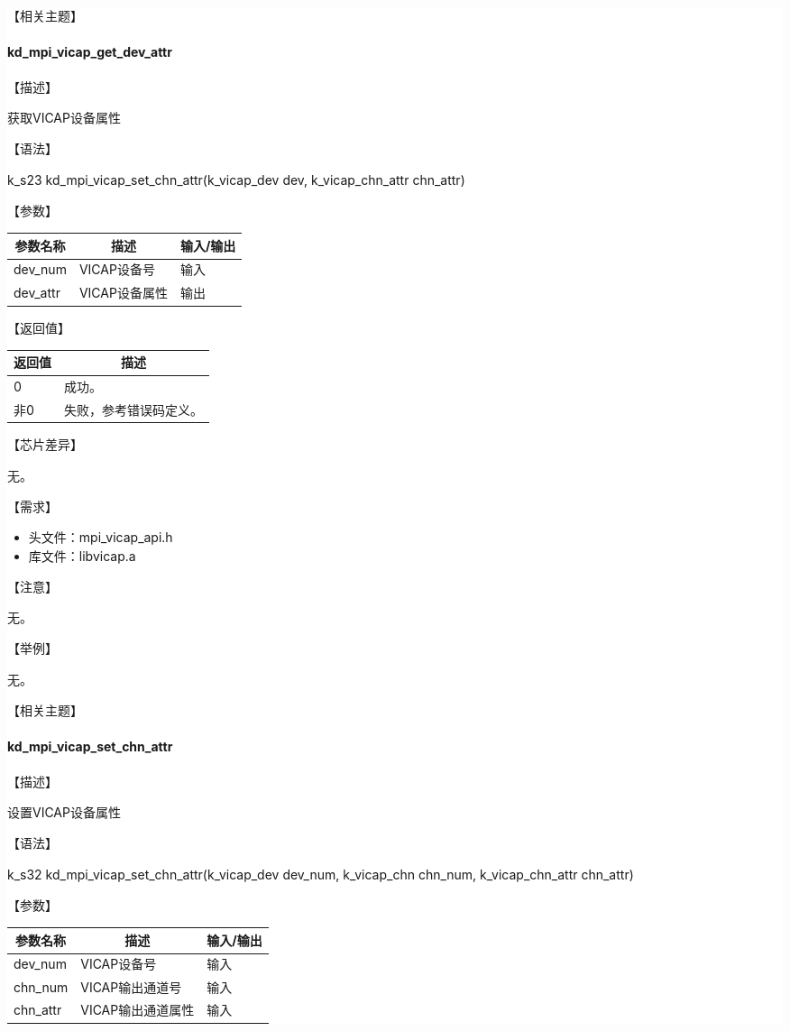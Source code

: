 【相关主题】

#### kd_mpi_vicap_get_dev_attr

【描述】

获取VICAP设备属性

【语法】

k_s23 kd_mpi_vicap_set_chn_attr(k_vicap_dev dev, k_vicap_chn_attr chn_attr)

【参数】

| **参数名称** | **描述**      | **输入/输出** |
|--------------|---------------|---------------|
| dev_num      | VICAP设备号   | 输入          |
| dev_attr     | VICAP设备属性 | 输出          |

【返回值】

| **返回值** | **描述**               |
|------------|------------------------|
| 0          | 成功。                 |
| 非0        | 失败，参考错误码定义。 |

【芯片差异】

无。

【需求】

- 头文件：mpi_vicap_api.h
- 库文件：libvicap.a

【注意】

无。

【举例】

无。

【相关主题】

#### kd_mpi_vicap_set_chn_attr

【描述】

设置VICAP设备属性

【语法】

k_s32 kd_mpi_vicap_set_chn_attr(k_vicap_dev dev_num, k_vicap_chn chn_num, k_vicap_chn_attr chn_attr)

【参数】

| **参数名称** | **描述**          | **输入/输出** |
|--------------|-------------------|---------------|
| dev_num      | VICAP设备号       | 输入          |
| chn_num      | VICAP输出通道号   | 输入          |
| chn_attr     | VICAP输出通道属性 | 输入          |
